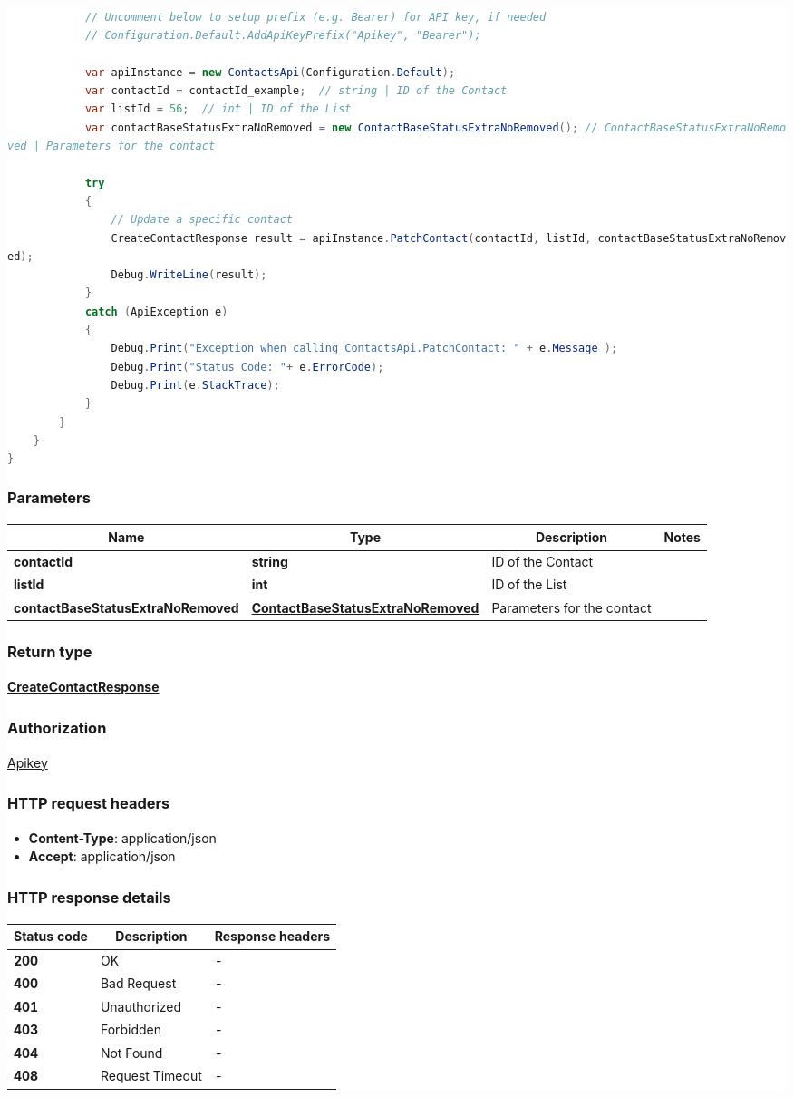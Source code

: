```csharp
            // Uncomment below to setup prefix (e.g. Bearer) for API key, if needed
            // Configuration.Default.AddApiKeyPrefix("Apikey", "Bearer");

            var apiInstance = new ContactsApi(Configuration.Default);
            var contactId = contactId_example;  // string | ID of the Contact
            var listId = 56;  // int | ID of the List
            var contactBaseStatusExtraNoRemoved = new ContactBaseStatusExtraNoRemoved(); // ContactBaseStatusExtraNoRemoved | Parameters for the contact

            try
            {
                // Update a specific contact
                CreateContactResponse result = apiInstance.PatchContact(contactId, listId, contactBaseStatusExtraNoRemoved);
                Debug.WriteLine(result);
            }
            catch (ApiException e)
            {
                Debug.Print("Exception when calling ContactsApi.PatchContact: " + e.Message );
                Debug.Print("Status Code: "+ e.ErrorCode);
                Debug.Print(e.StackTrace);
            }
        }
    }
}
```

### Parameters


Name | Type | Description  | Notes
------------- | ------------- | ------------- | -------------
 **contactId** | **string**| ID of the Contact | 
 **listId** | **int**| ID of the List | 
 **contactBaseStatusExtraNoRemoved** | [**ContactBaseStatusExtraNoRemoved**](ContactBaseStatusExtraNoRemoved.md)| Parameters for the contact | 

### Return type

[**CreateContactResponse**](CreateContactResponse.md)

### Authorization

[Apikey](../README.md#Apikey)

### HTTP request headers

- **Content-Type**: application/json
- **Accept**: application/json


### HTTP response details
| Status code | Description | Response headers |
|-------------|-------------|------------------|
| **200** | OK |  -  |
| **400** | Bad Request |  -  |
| **401** | Unauthorized |  -  |
| **403** | Forbidden |  -  |
| **404** | Not Found |  -  |
| **408** | Request Timeout |  -  |